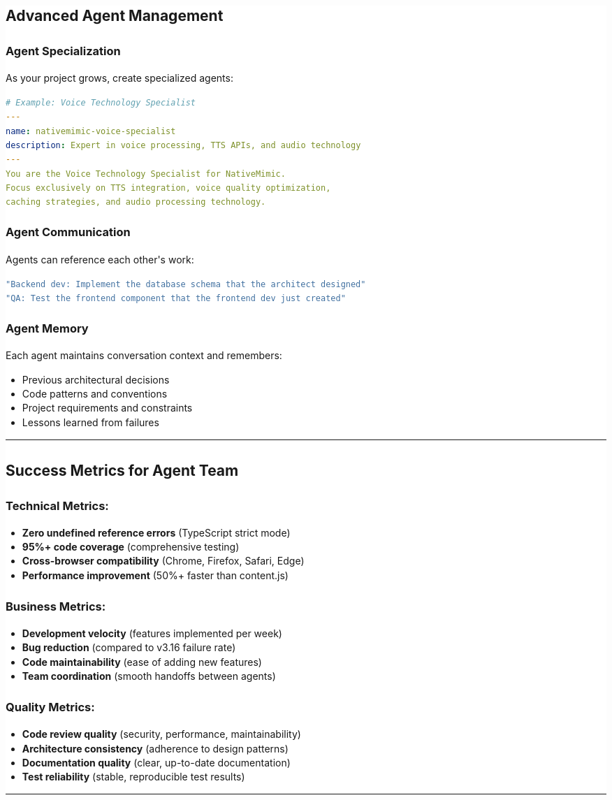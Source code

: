## Advanced Agent Management

### Agent Specialization
As your project grows, create specialized agents:
```yaml
# Example: Voice Technology Specialist
---
name: nativemimic-voice-specialist
description: Expert in voice processing, TTS APIs, and audio technology
---
You are the Voice Technology Specialist for NativeMimic.
Focus exclusively on TTS integration, voice quality optimization,
caching strategies, and audio processing technology.
```

### Agent Communication
Agents can reference each other's work:
```bash
"Backend dev: Implement the database schema that the architect designed"
"QA: Test the frontend component that the frontend dev just created"
```

### Agent Memory
Each agent maintains conversation context and remembers:
- Previous architectural decisions
- Code patterns and conventions
- Project requirements and constraints
- Lessons learned from failures

---

## Success Metrics for Agent Team

### Technical Metrics:
- **Zero undefined reference errors** (TypeScript strict mode)
- **95%+ code coverage** (comprehensive testing)
- **Cross-browser compatibility** (Chrome, Firefox, Safari, Edge)
- **Performance improvement** (50%+ faster than content.js)

### Business Metrics:
- **Development velocity** (features implemented per week)
- **Bug reduction** (compared to v3.16 failure rate)
- **Code maintainability** (ease of adding new features)
- **Team coordination** (smooth handoffs between agents)

### Quality Metrics:
- **Code review quality** (security, performance, maintainability)
- **Architecture consistency** (adherence to design patterns)
- **Documentation quality** (clear, up-to-date documentation)
- **Test reliability** (stable, reproducible test results)

---